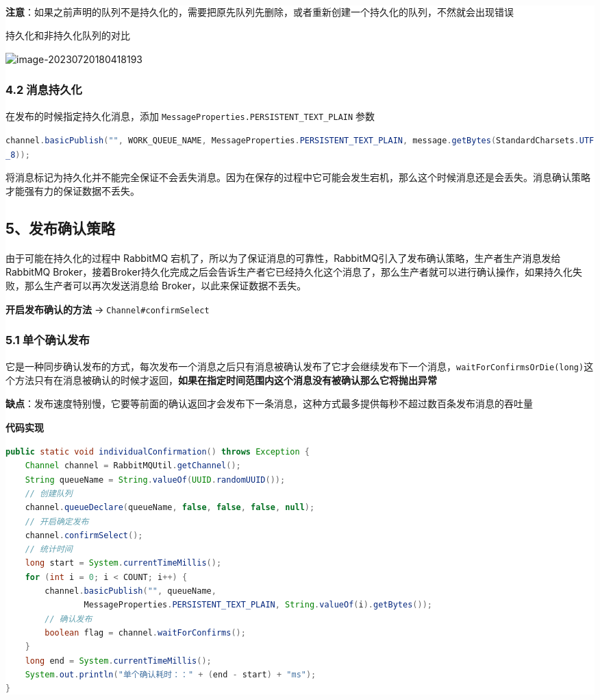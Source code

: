 **注意**：如果之前声明的队列不是持久化的，需要把原先队列先删除，或者重新创建一个持久化的队列，不然就会出现错误

持久化和非持久化队列的对比

![image-20230720180418193](E:\学习笔记\img\img01\image-20230720180418193.png) 



### 4.2 消息持久化

在发布的时候指定持久化消息，添加 `MessageProperties.PERSISTENT_TEXT_PLAIN` 参数

```java
channel.basicPublish("", WORK_QUEUE_NAME, MessageProperties.PERSISTENT_TEXT_PLAIN, message.getBytes(StandardCharsets.UTF_8));
```

将消息标记为持久化并不能完全保证不会丢失消息。因为在保存的过程中它可能会发生宕机，那么这个时候消息还是会丢失。消息确认策略才能强有力的保证数据不丢失。





## 5、发布确认策略

由于可能在持久化的过程中 RabbitMQ 宕机了，所以为了保证消息的可靠性，RabbitMQ引入了发布确认策略，生产者生产消息发给RabbitMQ Broker，接着Broker持久化完成之后会告诉生产者它已经持久化这个消息了，那么生产者就可以进行确认操作，如果持久化失败，那么生产者可以再次发送消息给 Broker，以此来保证数据不丢失。

**开启发布确认的方法** -> `Channel#confirmSelect`



### 5.1 单个确认发布

它是一种同步确认发布的方式，每次发布一个消息之后只有消息被确认发布了它才会继续发布下一个消息，`waitForConfirmsOrDie(long)`这个方法只有在消息被确认的时候才返回，**如果在指定时间范围内这个消息没有被确认那么它将抛出异常**

**缺点**：发布速度特别慢，它要等前面的确认返回才会发布下一条消息，这种方式最多提供每秒不超过数百条发布消息的吞吐量

**代码实现**

```java
public static void individualConfirmation() throws Exception {
    Channel channel = RabbitMQUtil.getChannel();
    String queueName = String.valueOf(UUID.randomUUID());
    // 创建队列
    channel.queueDeclare(queueName, false, false, false, null);
    // 开启确定发布
    channel.confirmSelect();
    // 统计时间
    long start = System.currentTimeMillis();
    for (int i = 0; i < COUNT; i++) {
        channel.basicPublish("", queueName,
                MessageProperties.PERSISTENT_TEXT_PLAIN, String.valueOf(i).getBytes());
        // 确认发布
        boolean flag = channel.waitForConfirms();
    }
    long end = System.currentTimeMillis();
    System.out.println("单个确认耗时：：" + (end - start) + "ms");
}
```
